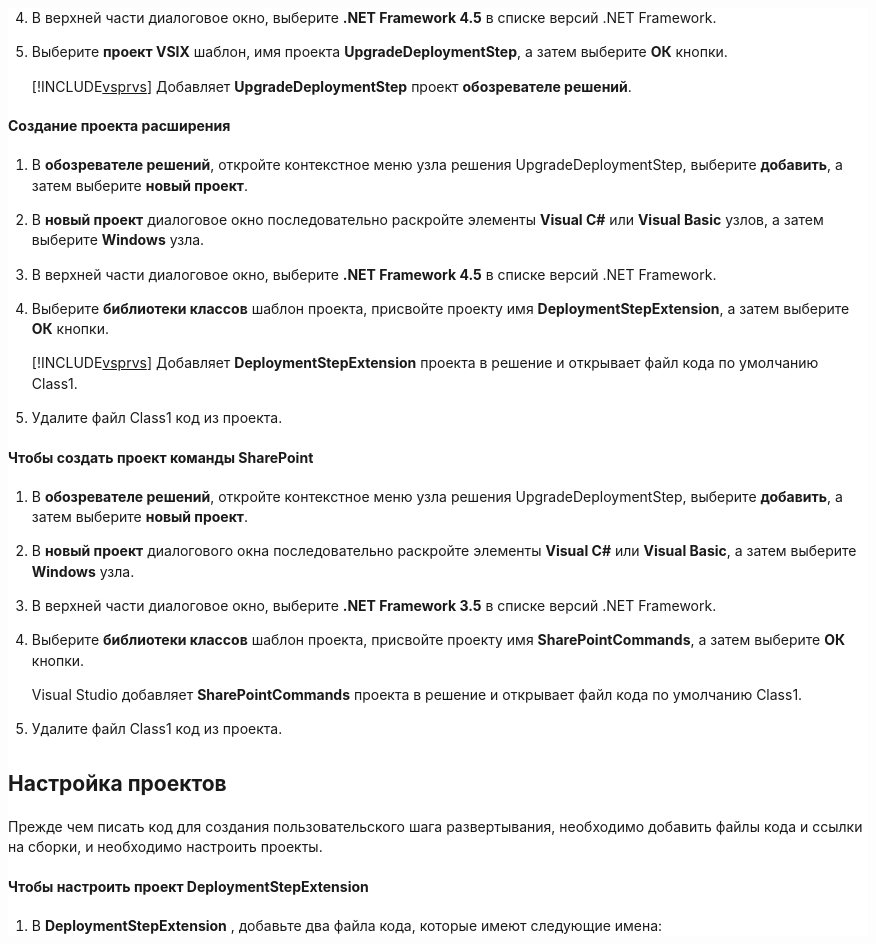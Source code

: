 4.  В верхней части диалоговое окно, выберите **.NET Framework 4.5** в списке версий .NET Framework.  
  
5.  Выберите **проект VSIX** шаблон, имя проекта **UpgradeDeploymentStep**, а затем выберите **ОК** кнопки.  
  
     [!INCLUDE[vsprvs](../sharepoint/includes/vsprvs-md.md)] Добавляет **UpgradeDeploymentStep** проект **обозревателе решений**.  
  
#### <a name="to-create-the-extension-project"></a>Создание проекта расширения  
  
1.  В **обозревателе решений**, откройте контекстное меню узла решения UpgradeDeploymentStep, выберите **добавить**, а затем выберите **новый проект**.  
  
2.  В **новый проект** диалоговое окно последовательно раскройте элементы **Visual C#** или **Visual Basic** узлов, а затем выберите **Windows** узла.  
  
3.  В верхней части диалоговое окно, выберите **.NET Framework 4.5** в списке версий .NET Framework.  
  
4.  Выберите **библиотеки классов** шаблон проекта, присвойте проекту имя **DeploymentStepExtension**, а затем выберите **ОК** кнопки.  
  
     [!INCLUDE[vsprvs](../sharepoint/includes/vsprvs-md.md)] Добавляет **DeploymentStepExtension** проекта в решение и открывает файл кода по умолчанию Class1.  
  
5.  Удалите файл Class1 код из проекта.  
  
#### <a name="to-create-the-sharepoint-command-project"></a>Чтобы создать проект команды SharePoint  
  
1.  В **обозревателе решений**, откройте контекстное меню узла решения UpgradeDeploymentStep, выберите **добавить**, а затем выберите **новый проект**.  
  
2.  В **новый проект** диалогового окна последовательно раскройте элементы **Visual C#** или **Visual Basic**, а затем выберите **Windows** узла.  
  
3.  В верхней части диалоговое окно, выберите **.NET Framework 3.5** в списке версий .NET Framework.  
  
4.  Выберите **библиотеки классов** шаблон проекта, присвойте проекту имя **SharePointCommands**, а затем выберите **ОК** кнопки.  
  
     Visual Studio добавляет **SharePointCommands** проекта в решение и открывает файл кода по умолчанию Class1.  
  
5.  Удалите файл Class1 код из проекта.  
  
## <a name="configure-the-projects"></a>Настройка проектов
 Прежде чем писать код для создания пользовательского шага развертывания, необходимо добавить файлы кода и ссылки на сборки, и необходимо настроить проекты.  
  
#### <a name="to-configure-the-deploymentstepextension-project"></a>Чтобы настроить проект DeploymentStepExtension
  
1.  В **DeploymentStepExtension** , добавьте два файла кода, которые имеют следующие имена:  
  